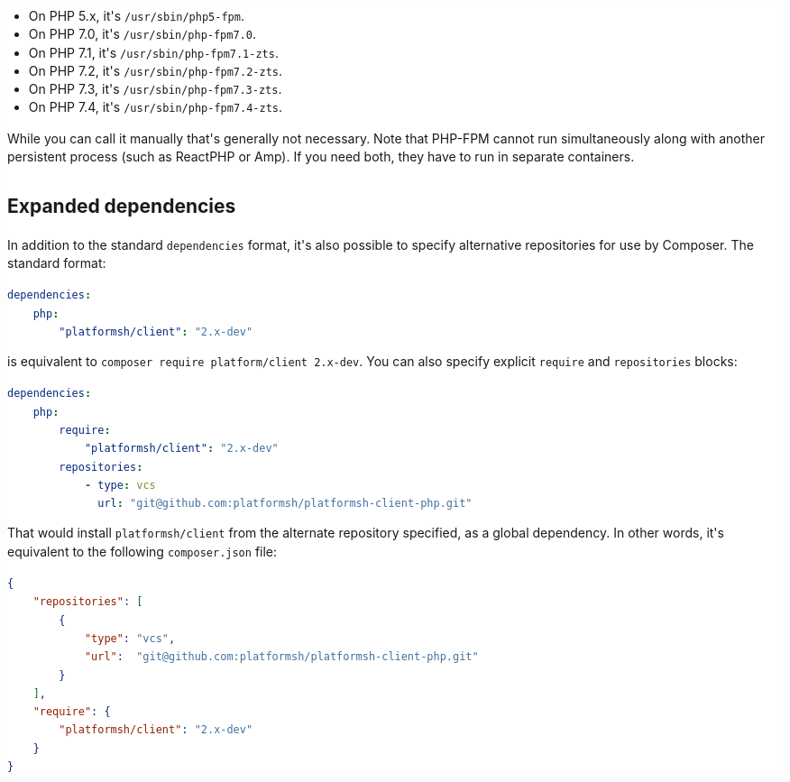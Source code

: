 * On PHP 5.x, it's `/usr/sbin/php5-fpm`.
* On PHP 7.0, it's `/usr/sbin/php-fpm7.0`.
* On PHP 7.1, it's `/usr/sbin/php-fpm7.1-zts`.
* On PHP 7.2, it's `/usr/sbin/php-fpm7.2-zts`.
* On PHP 7.3, it's `/usr/sbin/php-fpm7.3-zts`.
* On PHP 7.4, it's `/usr/sbin/php-fpm7.4-zts`.

While you can call it manually that's generally not necessary.
Note that PHP-FPM cannot run simultaneously along with another persistent process (such as ReactPHP or Amp).
If you need both, they have to run in separate containers.

## Expanded dependencies

In addition to the standard `dependencies` format,
it's also possible to specify alternative repositories for use by Composer.
The standard format:

```yaml
dependencies:
    php:
        "platformsh/client": "2.x-dev"
```

is equivalent to `composer require platform/client 2.x-dev`.
You can also specify explicit `require` and `repositories` blocks:

```yaml
dependencies:
    php:
        require:
            "platformsh/client": "2.x-dev"
        repositories:
            - type: vcs
              url: "git@github.com:platformsh/platformsh-client-php.git"
```

That would install `platformsh/client` from the alternate repository specified, as a global dependency.
In other words, it's equivalent to the following `composer.json` file:

```json
{
    "repositories": [
        {
            "type": "vcs",
            "url":  "git@github.com:platformsh/platformsh-client-php.git"
        }
    ],
    "require": {
        "platformsh/client": "2.x-dev"
    }
}
```
